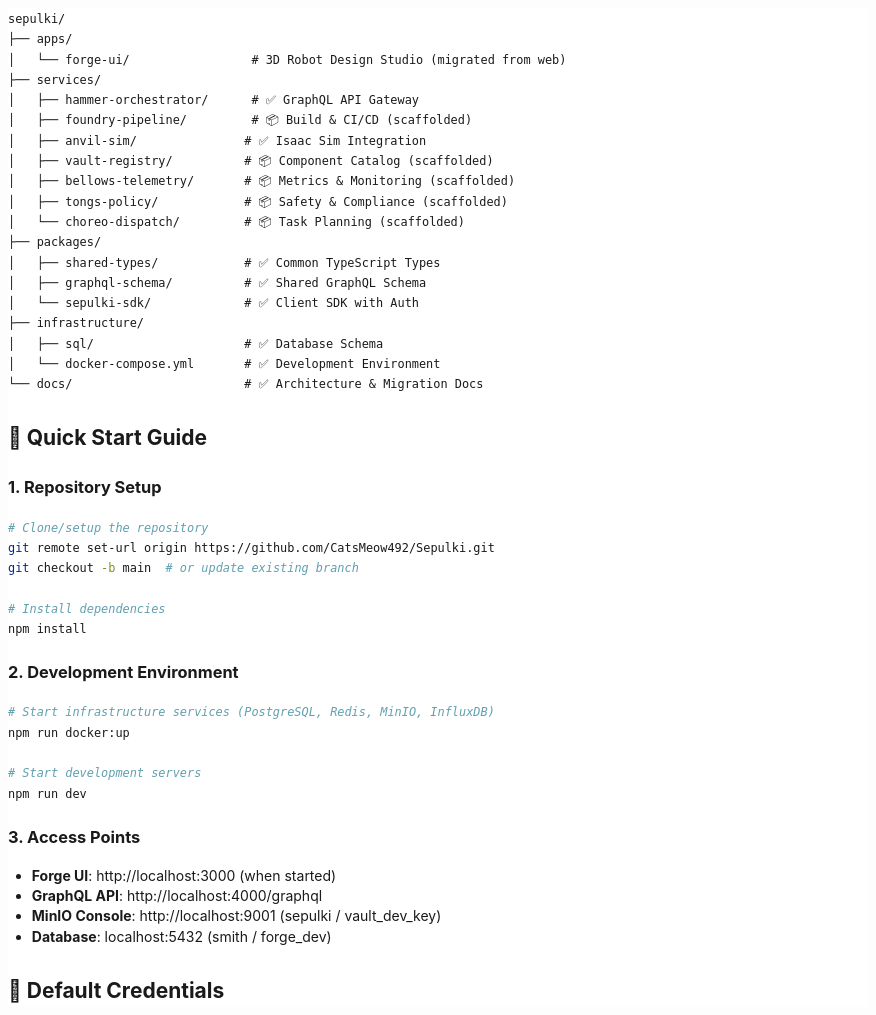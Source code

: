 ```
sepulki/
├── apps/
│   └── forge-ui/                 # 3D Robot Design Studio (migrated from web)
├── services/
│   ├── hammer-orchestrator/      # ✅ GraphQL API Gateway
│   ├── foundry-pipeline/         # 📦 Build & CI/CD (scaffolded)
│   ├── anvil-sim/               # ✅ Isaac Sim Integration  
│   ├── vault-registry/          # 📦 Component Catalog (scaffolded)
│   ├── bellows-telemetry/       # 📦 Metrics & Monitoring (scaffolded)
│   ├── tongs-policy/            # 📦 Safety & Compliance (scaffolded)
│   └── choreo-dispatch/         # 📦 Task Planning (scaffolded)
├── packages/
│   ├── shared-types/            # ✅ Common TypeScript Types
│   ├── graphql-schema/          # ✅ Shared GraphQL Schema
│   └── sepulki-sdk/             # ✅ Client SDK with Auth
├── infrastructure/
│   ├── sql/                     # ✅ Database Schema
│   └── docker-compose.yml       # ✅ Development Environment
└── docs/                        # ✅ Architecture & Migration Docs
```

## 🚀 Quick Start Guide

### 1. Repository Setup
```bash
# Clone/setup the repository
git remote set-url origin https://github.com/CatsMeow492/Sepulki.git
git checkout -b main  # or update existing branch

# Install dependencies
npm install
```

### 2. Development Environment
```bash
# Start infrastructure services (PostgreSQL, Redis, MinIO, InfluxDB)
npm run docker:up

# Start development servers
npm run dev
```

### 3. Access Points
- **Forge UI**: http://localhost:3000 (when started)
- **GraphQL API**: http://localhost:4000/graphql
- **MinIO Console**: http://localhost:9001 (sepulki / vault_dev_key)
- **Database**: localhost:5432 (smith / forge_dev)

## 🔐 Default Credentials
